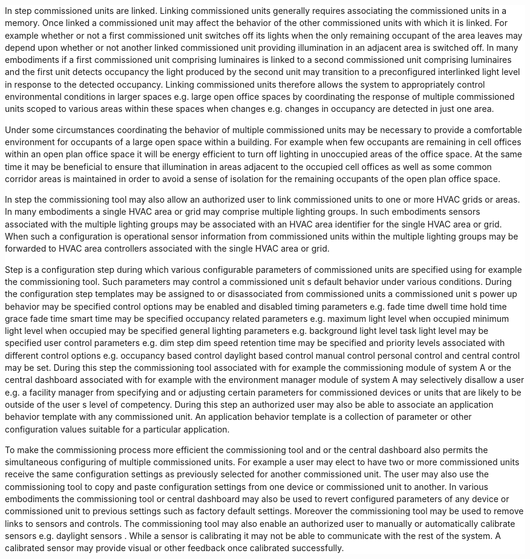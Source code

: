 In step commissioned units are linked. Linking commissioned units generally requires associating the commissioned units in a memory. Once linked a commissioned unit may affect the behavior of the other commissioned units with which it is linked. For example whether or not a first commissioned unit switches off its lights when the only remaining occupant of the area leaves may depend upon whether or not another linked commissioned unit providing illumination in an adjacent area is switched off. In many embodiments if a first commissioned unit comprising luminaires is linked to a second commissioned unit comprising luminaires and the first unit detects occupancy the light produced by the second unit may transition to a preconfigured interlinked light level in response to the detected occupancy. Linking commissioned units therefore allows the system to appropriately control environmental conditions in larger spaces e.g. large open office spaces by coordinating the response of multiple commissioned units scoped to various areas within these spaces when changes e.g. changes in occupancy are detected in just one area.

Under some circumstances coordinating the behavior of multiple commissioned units may be necessary to provide a comfortable environment for occupants of a large open space within a building. For example when few occupants are remaining in cell offices within an open plan office space it will be energy efficient to turn off lighting in unoccupied areas of the office space. At the same time it may be beneficial to ensure that illumination in areas adjacent to the occupied cell offices as well as some common corridor areas is maintained in order to avoid a sense of isolation for the remaining occupants of the open plan office space.

In step the commissioning tool may also allow an authorized user to link commissioned units to one or more HVAC grids or areas. In many embodiments a single HVAC area or grid may comprise multiple lighting groups. In such embodiments sensors associated with the multiple lighting groups may be associated with an HVAC area identifier for the single HVAC area or grid. When such a configuration is operational sensor information from commissioned units within the multiple lighting groups may be forwarded to HVAC area controllers associated with the single HVAC area or grid.

Step is a configuration step during which various configurable parameters of commissioned units are specified using for example the commissioning tool. Such parameters may control a commissioned unit s default behavior under various conditions. During the configuration step templates may be assigned to or disassociated from commissioned units a commissioned unit s power up behavior may be specified control options may be enabled and disabled timing parameters e.g. fade time dwell time hold time grace fade time smart time may be specified occupancy related parameters e.g. maximum light level when occupied minimum light level when occupied may be specified general lighting parameters e.g. background light level task light level may be specified user control parameters e.g. dim step dim speed retention time may be specified and priority levels associated with different control options e.g. occupancy based control daylight based control manual control personal control and central control may be set. During this step the commissioning tool associated with for example the commissioning module of system A or the central dashboard associated with for example with the environment manager module of system A may selectively disallow a user e.g. a facility manager from specifying and or adjusting certain parameters for commissioned devices or units that are likely to be outside of the user s level of competency. During this step an authorized user may also be able to associate an application behavior template with any commissioned unit. An application behavior template is a collection of parameter or other configuration values suitable for a particular application.

To make the commissioning process more efficient the commissioning tool and or the central dashboard also permits the simultaneous configuring of multiple commissioned units. For example a user may elect to have two or more commissioned units receive the same configuration settings as previously selected for another commissioned unit. The user may also use the commissioning tool to copy and paste configuration settings from one device or commissioned unit to another. In various embodiments the commissioning tool or central dashboard may also be used to revert configured parameters of any device or commissioned unit to previous settings such as factory default settings. Moreover the commissioning tool may be used to remove links to sensors and controls. The commissioning tool may also enable an authorized user to manually or automatically calibrate sensors e.g. daylight sensors . While a sensor is calibrating it may not be able to communicate with the rest of the system. A calibrated sensor may provide visual or other feedback once calibrated successfully.
